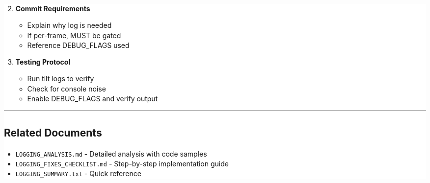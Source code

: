 2. **Commit Requirements**
   - Explain why log is needed
   - If per-frame, MUST be gated
   - Reference DEBUG_FLAGS used

3. **Testing Protocol**
   - Run tilt logs to verify
   - Check for console noise
   - Enable DEBUG_FLAGS and verify output

---

## Related Documents

- `LOGGING_ANALYSIS.md` - Detailed analysis with code samples
- `LOGGING_FIXES_CHECKLIST.md` - Step-by-step implementation guide
- `LOGGING_SUMMARY.txt` - Quick reference

